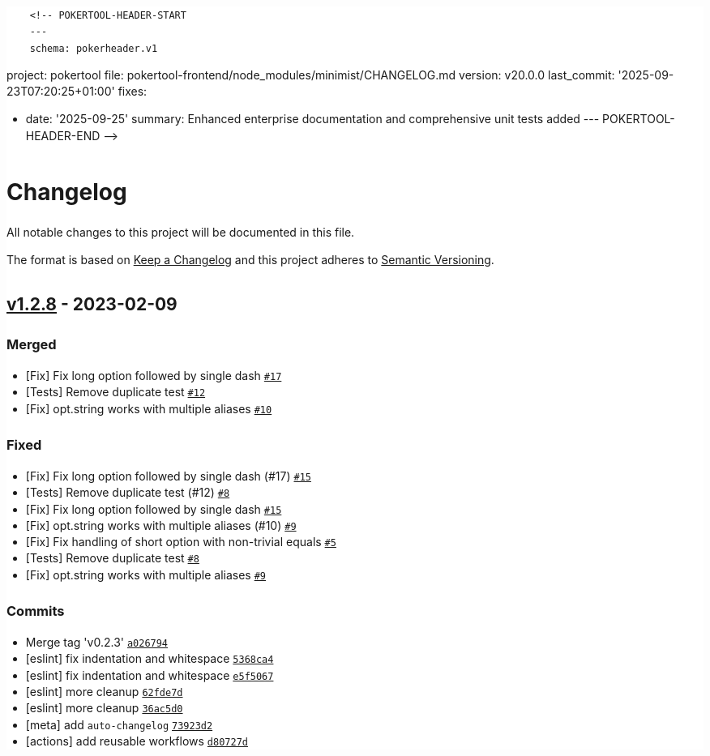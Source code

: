         <!-- POKERTOOL-HEADER-START
        ---
        schema: pokerheader.v1
project: pokertool
file: pokertool-frontend/node_modules/minimist/CHANGELOG.md
version: v20.0.0
last_commit: '2025-09-23T07:20:25+01:00'
fixes:
- date: '2025-09-25'
  summary: Enhanced enterprise documentation and comprehensive unit tests added
        ---
        POKERTOOL-HEADER-END -->
# Changelog

All notable changes to this project will be documented in this file.

The format is based on [Keep a Changelog](https://keepachangelog.com/en/1.0.0/)
and this project adheres to [Semantic Versioning](https://semver.org/spec/v2.0.0.html).

## [v1.2.8](https://github.com/minimistjs/minimist/compare/v1.2.7...v1.2.8) - 2023-02-09

### Merged

- [Fix] Fix long option followed by single dash [`#17`](https://github.com/minimistjs/minimist/pull/17)
- [Tests] Remove duplicate test [`#12`](https://github.com/minimistjs/minimist/pull/12)
- [Fix] opt.string works with multiple aliases [`#10`](https://github.com/minimistjs/minimist/pull/10)

### Fixed

- [Fix] Fix long option followed by single dash (#17) [`#15`](https://github.com/minimistjs/minimist/issues/15)
- [Tests] Remove duplicate test (#12) [`#8`](https://github.com/minimistjs/minimist/issues/8)
- [Fix] Fix long option followed by single dash [`#15`](https://github.com/minimistjs/minimist/issues/15)
- [Fix] opt.string works with multiple aliases (#10) [`#9`](https://github.com/minimistjs/minimist/issues/9)
- [Fix] Fix handling of short option with non-trivial equals [`#5`](https://github.com/minimistjs/minimist/issues/5)
- [Tests] Remove duplicate test [`#8`](https://github.com/minimistjs/minimist/issues/8)
- [Fix] opt.string works with multiple aliases [`#9`](https://github.com/minimistjs/minimist/issues/9)

### Commits

- Merge tag 'v0.2.3' [`a026794`](https://github.com/minimistjs/minimist/commit/a0267947c7870fc5847cf2d437fbe33f392767da)
- [eslint] fix indentation and whitespace [`5368ca4`](https://github.com/minimistjs/minimist/commit/5368ca4147e974138a54cc0dc4cea8f756546b70)
- [eslint] fix indentation and whitespace [`e5f5067`](https://github.com/minimistjs/minimist/commit/e5f5067259ceeaf0b098d14bec910f87e58708c7)
- [eslint] more cleanup [`62fde7d`](https://github.com/minimistjs/minimist/commit/62fde7d935f83417fb046741531a9e2346a36976)
- [eslint] more cleanup [`36ac5d0`](https://github.com/minimistjs/minimist/commit/36ac5d0d95e4947d074e5737d94814034ca335d1)
- [meta] add `auto-changelog` [`73923d2`](https://github.com/minimistjs/minimist/commit/73923d223553fca08b1ba77e3fbc2a492862ae4c)
- [actions] add reusable workflows [`d80727d`](https://github.com/minimistjs/minimist/commit/d80727df77bfa9e631044d7f16368d8f09242c91)
